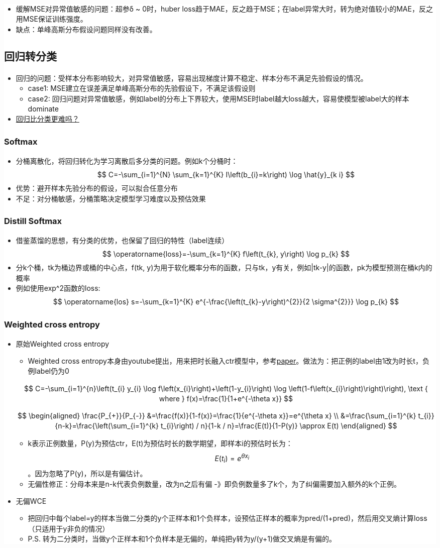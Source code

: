 - 缓解MSE对异常值敏感的问题：超参δ ~ 0时，huber loss趋于MAE，反之趋于MSE；在label异常大时，转为绝对值较小的MAE，反之用MSE保证训练强度。
- 缺点：单峰高斯分布假设问题同样没有改善。

## 回归转分类
- 回归的问题：受样本分布影响较大，对异常值敏感，容易出现梯度计算不稳定、样本分布不满足先验假设的情况。
  - case1: MSE建立在误差满足单峰高斯分布的先验假设下，不满足该假设则
  - case2: 回归问题对异常值敏感，例如label的分布上下界较大，使用MSE时label越大loss越大，容易使模型被label大的样本dominate
- [回归比分类更难吗？](https://cloud.tencent.com/developer/news/60043)

### Softmax
- 分桶离散化，将回归转化为学习离散后多分类的问题。例如k个分桶时：
$$
C=-\sum_{i=1}^{N} \sum_{k=1}^{K} I\left(b_{i}=k\right) \log \hat{y}_{k i}
$$
- 优势：避开样本先验分布的假设，可以拟合任意分布
- 不足：对分桶敏感，分桶策略决定模型学习难度以及预估效果

### Distill Softmax
- 借鉴蒸馏的思想，有分类的优势，也保留了回归的特性（label连续）
$$
\operatorname{loss}=-\sum_{k=1}^{K} f\left(t_{k}, y\right) \log p_{k}
$$
- 分k个桶，tk为桶边界或桶的中心点，f(tk, y)为用于软化概率分布的函数，只与tk，y有关，例如|tk-y|的函数，pk为模型预测在桶k内的概率
- 例如使用exp^2函数的loss:
$$
\operatorname{los} s=-\sum_{k=1}^{K} e^{-\frac{\left(t_{k}-y\right)^{2}}{2 \sigma^{2}}} \log p_{k}
$$

### Weighted cross entropy

- 原始Weighted cross entropy
  - Weighted cross entropy本身由youtube提出，用来把时长融入ctr模型中，参考[paper](https://static.googleusercontent.com/media/research.google.com/zh-CN//pubs/archive/45530.pdf)。做法为：把正例的label由1改为时长t，负例label仍为0

  $$ C=-\sum_{i=1}^{n}\left(t_{i} y_{i} \log f\left(x_{i}\right)+\left(1-y_{i}\right) \log \left(1-f\left(x_{i}\right)\right)\right), \text { where } f(x)=\frac{1}{1+e^{-\theta x}} $$

  $$
  \begin{aligned}
  \frac{P_{+}}{P_{-}} &=\frac{f(x)}{1-f(x)}=\frac{1}{e^{-\theta x}}=e^{\theta x} \\
  &=\frac{\sum_{i=1}^{k} t_{i}}{n-k}=\frac{\left(\sum_{i=1}^{k} t_{i}\right) / n}{1-k / n}=\frac{E(t)}{1-P(y)} \approx E(t)
  \end{aligned}
  $$
  - k表示正例数量，P(y)为预估ctr，E(t)为预估时长的数学期望，即样本i的预估时长为：$$ E\left(t_{i}\right)=e^{\theta x_{i}} $$。因为忽略了P(y)，所以是有偏估计。
  - 无偏性修正：分母本来是n-k代表负例数量，改为n之后有偏 -》即负例数量多了k个，为了纠偏需要加入额外的k个正例。
- 无偏WCE
  - 把回归中每个label=y的样本当做二分类的y个正样本和1个负样本，设预估正样本的概率为pred/(1+pred)，然后用交叉熵计算loss（只适用于y非负的情况）
  - P.S. 转为二分类时，当做y个正样本和1个负样本是无偏的，单纯把y转为y/(y+1)做交叉熵是有偏的。
  